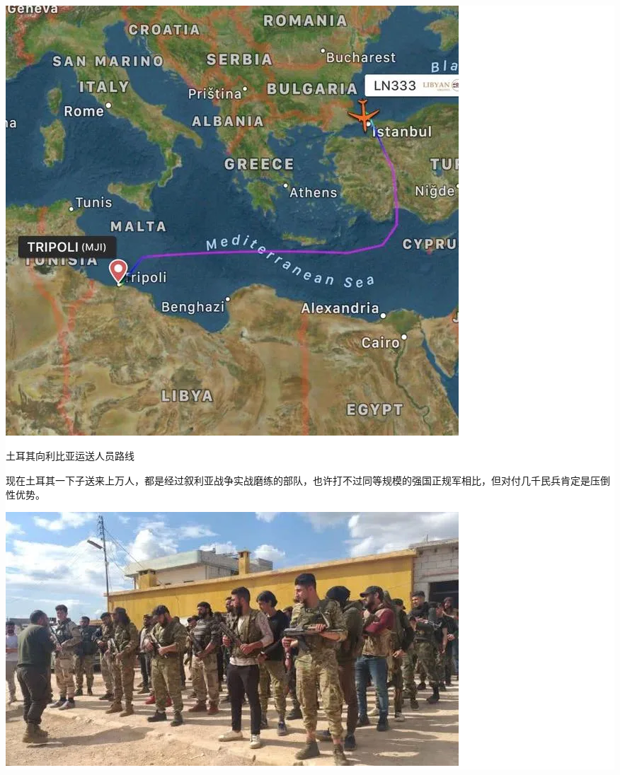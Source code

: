 ![](/images/btnews/btnews/0101_0200/0126/image14.webp)

土耳其向利比亚运送人员路线

现在土耳其一下子送来上万人，都是经过叙利亚战争实战磨练的部队，也许打不过同等规模的强国正规军相比，但对付几千民兵肯定是压倒性优势。

![](/images/btnews/btnews/0101_0200/0126/image15.webp)
